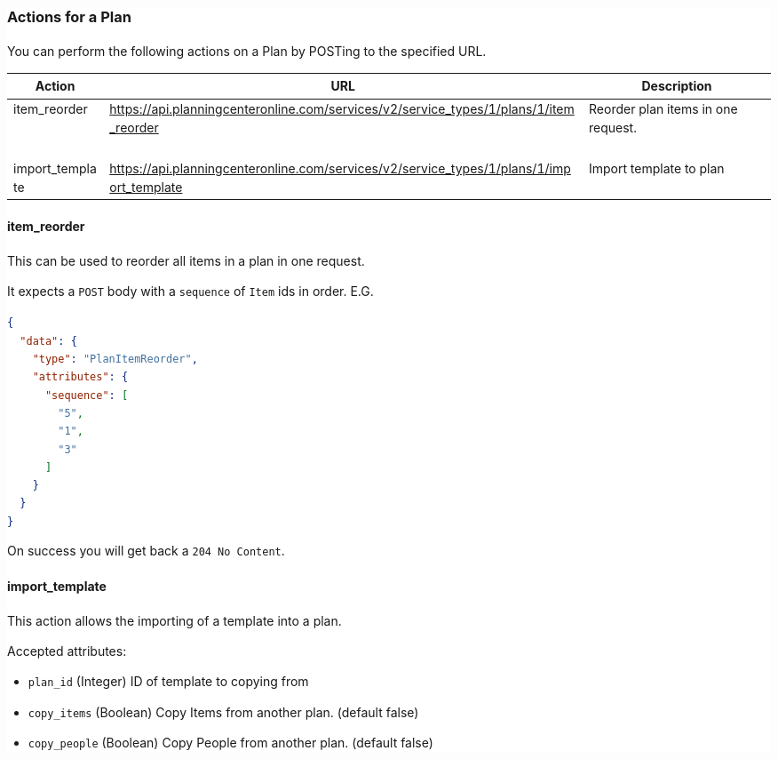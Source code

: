 ### Actions for a Plan

You can perform the following actions on a Plan by POSTing to the specified URL.

Action | URL | Description
------ | --- | -----------
item_reorder | https://api.planningcenteronline.com/services/v2/service_types/1/plans/1/item_reorder | Reorder plan items in one request.
 |  | 
 |  | 
 |  | 
 |  | 
import_template | https://api.planningcenteronline.com/services/v2/service_types/1/plans/1/import_template | Import template to plan

#### item_reorder

This can be used to reorder all items in a plan in one request.

It expects a `POST` body with a `sequence` of `Item` ids in order.  E.G.

```json
{
  "data": {
    "type": "PlanItemReorder",
    "attributes": {
      "sequence": [
        "5",
        "1",
        "3"
      ]
    }
  }
}
```

On success you will get back a `204 No Content`.










#### import_template

This action allows the importing of a template into a plan.

Accepted attributes:
- `plan_id` (Integer) ID of template to copying from

- `copy_items` (Boolean) Copy Items from another plan. (default false)

- `copy_people` (Boolean) Copy People from another plan. (default false)
